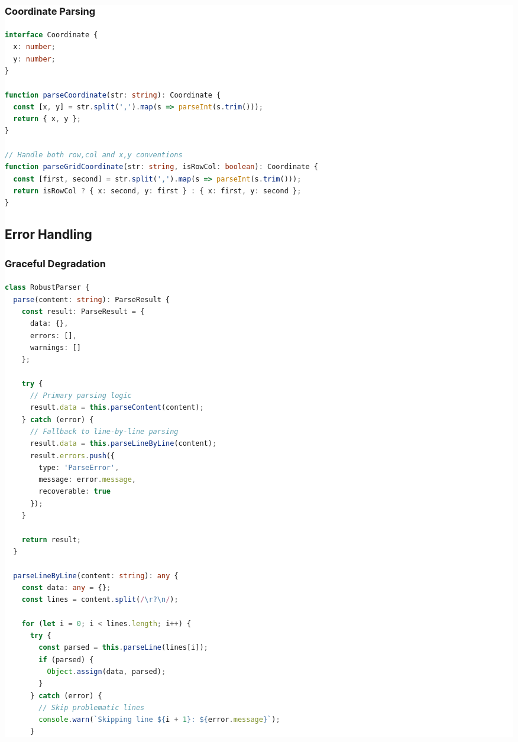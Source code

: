 ### Coordinate Parsing

```typescript
interface Coordinate {
  x: number;
  y: number;
}

function parseCoordinate(str: string): Coordinate {
  const [x, y] = str.split(',').map(s => parseInt(s.trim()));
  return { x, y };
}

// Handle both row,col and x,y conventions
function parseGridCoordinate(str: string, isRowCol: boolean): Coordinate {
  const [first, second] = str.split(',').map(s => parseInt(s.trim()));
  return isRowCol ? { x: second, y: first } : { x: first, y: second };
}
```

## Error Handling

### Graceful Degradation

```typescript
class RobustParser {
  parse(content: string): ParseResult {
    const result: ParseResult = {
      data: {},
      errors: [],
      warnings: []
    };
    
    try {
      // Primary parsing logic
      result.data = this.parseContent(content);
    } catch (error) {
      // Fallback to line-by-line parsing
      result.data = this.parseLineByLine(content);
      result.errors.push({
        type: 'ParseError',
        message: error.message,
        recoverable: true
      });
    }
    
    return result;
  }
  
  parseLineByLine(content: string): any {
    const data: any = {};
    const lines = content.split(/\r?\n/);
    
    for (let i = 0; i < lines.length; i++) {
      try {
        const parsed = this.parseLine(lines[i]);
        if (parsed) {
          Object.assign(data, parsed);
        }
      } catch (error) {
        // Skip problematic lines
        console.warn(`Skipping line ${i + 1}: ${error.message}`);
      }
```